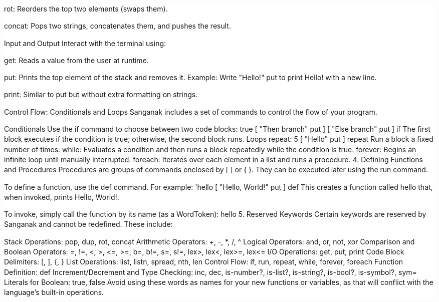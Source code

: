 rot:
Reorders the top two elements (swaps them).

concat:
Pops two strings, concatenates them, and pushes the result.

Input and Output
Interact with the terminal using:

get:
Reads a value from the user at runtime.

put:
Prints the top element of the stack and removes it.
Example:
Write "Hello!" put to print Hello! with a new line.

print:
Similar to put but without extra formatting on strings.

Control Flow: Conditionals and Loops
Sanganak includes a set of commands to control the flow of your program.

Conditionals
Use the if command to choose between two code blocks:
true [ "Then branch" put ] [ "Else branch" put ] if
The first block executes if the condition is true; otherwise, the second block runs.
Loops
repeat:
5 [ "Hello" put ] repeat
Run a block a fixed number of times:
while:
Evaluates a condition and then runs a block repeatedly while the condition is true.
forever:
Begins an infinite loop until manually interrupted.
foreach:
Iterates over each element in a list and runs a procedure.
4. Defining Functions and Procedures
Procedures are groups of commands enclosed by [ ] or { }. They can be executed later using the run command.

To define a function, use the def command. For example:
'hello [ "Hello, World!" put ] def
This creates a function called hello that, when invoked, prints Hello, World!.

To invoke, simply call the function by its name (as a WordToken):
hello
5. Reserved Keywords
Certain keywords are reserved by Sanganak and cannot be redefined. These include:

Stack Operations: pop, dup, rot, concat
Arithmetic Operators: +, -, *, /, ^
Logical Operators: and, or, not, xor
Comparison and Boolean Operators: =, !=, <, >, <=, >=, b=, b!=, s=, s!=, lex>, lex<, lex>=, lex<=
I/O Operations: get, put, print
Code Block Delimiters: [, ], {, }
List Operations: list, listn, spread, nth, len
Control Flow: if, run, repeat, while, forever, foreach
Function Definition: def
Increment/Decrement and Type Checking: inc, dec, is-number?, is-list?, is-string?, is-bool?, is-symbol?, sym=
Literals for Boolean: true, false
Avoid using these words as names for your new functions or variables, as that will conflict with the language’s built-in operations.
